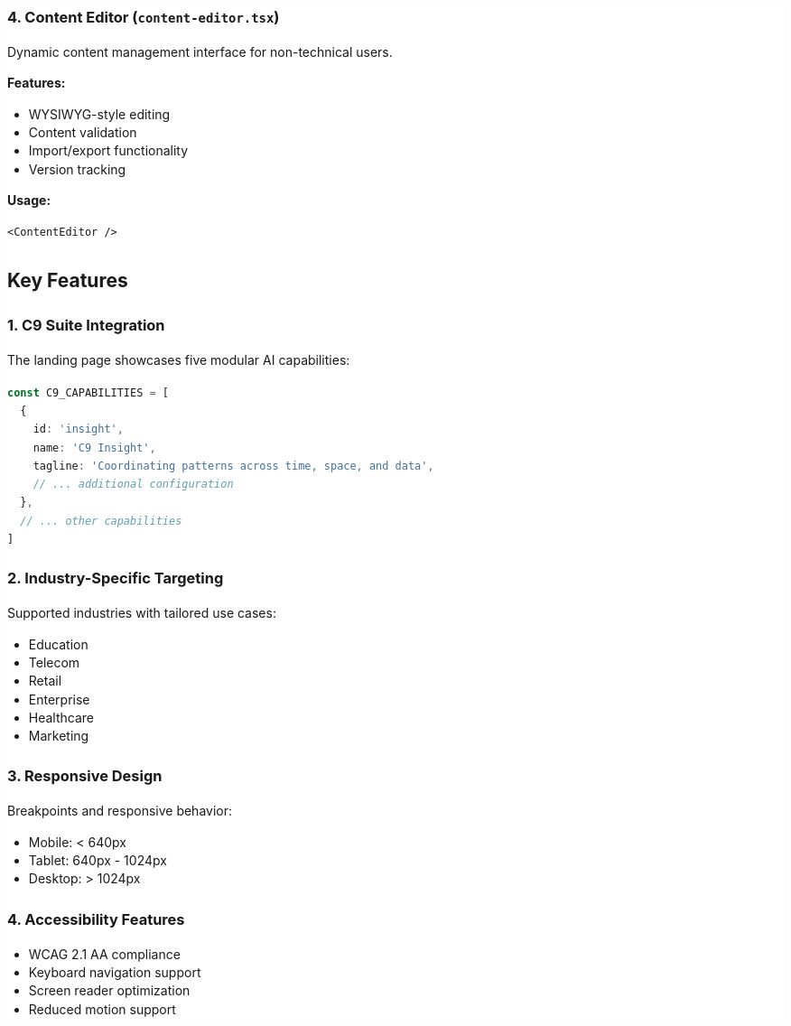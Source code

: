 ### 4. Content Editor (`content-editor.tsx`)

Dynamic content management interface for non-technical users.

**Features:**
- WYSIWYG-style editing
- Content validation
- Import/export functionality
- Version tracking

**Usage:**
```tsx
<ContentEditor />
```

## Key Features

### 1. C9 Suite Integration

The landing page showcases five modular AI capabilities:

```typescript
const C9_CAPABILITIES = [
  {
    id: 'insight',
    name: 'C9 Insight',
    tagline: 'Coordinating patterns across time, space, and data',
    // ... additional configuration
  },
  // ... other capabilities
]
```

### 2. Industry-Specific Targeting

Supported industries with tailored use cases:
- Education
- Telecom
- Retail
- Enterprise
- Healthcare
- Marketing

### 3. Responsive Design

Breakpoints and responsive behavior:
- Mobile: < 640px
- Tablet: 640px - 1024px
- Desktop: > 1024px

### 4. Accessibility Features

- WCAG 2.1 AA compliance
- Keyboard navigation support
- Screen reader optimization
- Reduced motion support
